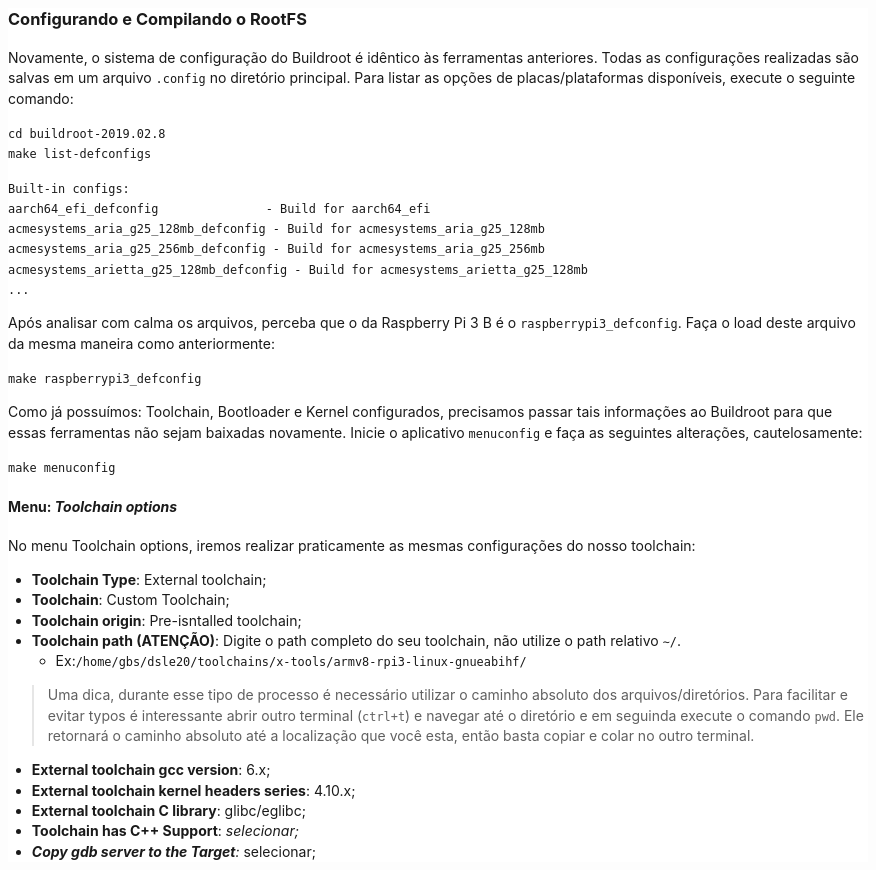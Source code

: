 ### Configurando e Compilando o RootFS

Novamente, o sistema de configuração do Buildroot é idêntico às ferramentas anteriores. Todas as configurações realizadas são salvas em um arquivo `.config` no diretório principal. Para listar as opções de placas/plataformas disponíveis, execute o seguinte comando:

```text
cd buildroot-2019.02.8
make list-defconfigs
```

```text
Built-in configs:
aarch64_efi_defconfig               - Build for aarch64_efi
acmesystems_aria_g25_128mb_defconfig - Build for acmesystems_aria_g25_128mb
acmesystems_aria_g25_256mb_defconfig - Build for acmesystems_aria_g25_256mb
acmesystems_arietta_g25_128mb_defconfig - Build for acmesystems_arietta_g25_128mb
...
```

Após analisar com calma os arquivos, perceba que o da Raspberry Pi 3 B é o `raspberrypi3_defconfig`. Faça o load deste arquivo da mesma maneira como anteriormente:

```text
make raspberrypi3_defconfig
```

Como já possuímos: Toolchain, Bootloader e Kernel configurados, precisamos passar tais informações ao Buildroot para que essas ferramentas não sejam baixadas novamente. Inicie o aplicativo `menuconfig` e faça as seguintes alterações, cautelosamente:

```text
make menuconfig
```

#### Menu: _Toolchain options_

No menu Toolchain options, iremos realizar praticamente as mesmas configurações do nosso toolchain:

* **Toolchain Type**: External toolchain; 
* **Toolchain**: Custom Toolchain; 
*  **Toolchain origin**: Pre-isntalled toolchain; 
* **Toolchain path \(ATENÇÃO\)**: Digite o path completo do seu toolchain, não utilize o path relativo `∼/`. 
  * Ex:`/home/gbs/dsle20/toolchains/x-tools/armv8-rpi3-linux-gnueabihf/`

> Uma dica, durante esse tipo de processo é necessário utilizar o caminho absoluto dos arquivos/diretórios. Para facilitar e evitar typos é interessante abrir outro terminal \(`ctrl+t`\) e navegar até o diretório e em seguinda execute o comando `pwd`. Ele retornará o caminho absoluto até a localização que você esta, então basta copiar e colar no outro terminal.

* **External toolchain gcc version**: 6.x; 
* **External toolchain kernel headers series**: 4.10.x; 
* **External toolchain C library**: glibc/eglibc; 
* **Toolchain has C++ Support**:  _selecionar;_ 
* _**Copy gdb server to the Target**:_  selecionar;
